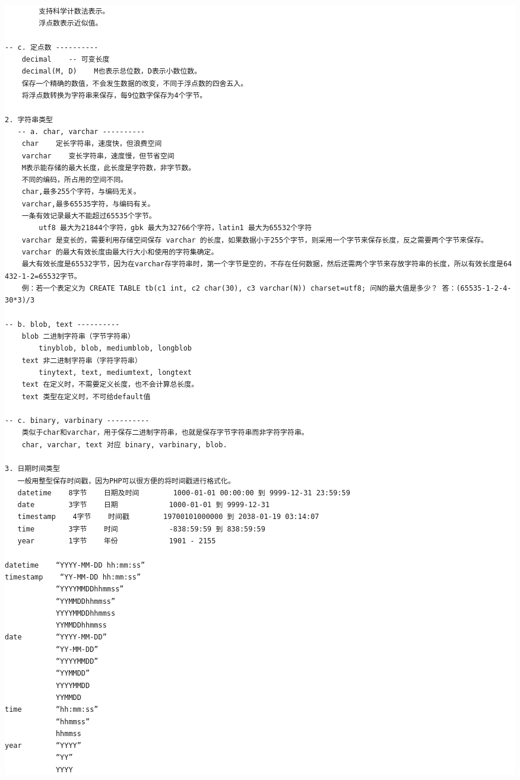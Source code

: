 ```mysql
        支持科学计数法表示。
        浮点数表示近似值。

-- c. 定点数 ----------
    decimal    -- 可变长度
    decimal(M, D)    M也表示总位数，D表示小数位数。
    保存一个精确的数值，不会发生数据的改变，不同于浮点数的四舍五入。
    将浮点数转换为字符串来保存，每9位数字保存为4个字节。

2. 字符串类型
   -- a. char, varchar ----------
    char    定长字符串，速度快，但浪费空间
    varchar    变长字符串，速度慢，但节省空间
    M表示能存储的最大长度，此长度是字符数，非字节数。
    不同的编码，所占用的空间不同。
    char,最多255个字符，与编码无关。
    varchar,最多65535字符，与编码有关。
    一条有效记录最大不能超过65535个字节。
        utf8 最大为21844个字符，gbk 最大为32766个字符，latin1 最大为65532个字符
    varchar 是变长的，需要利用存储空间保存 varchar 的长度，如果数据小于255个字节，则采用一个字节来保存长度，反之需要两个字节来保存。
    varchar 的最大有效长度由最大行大小和使用的字符集确定。
    最大有效长度是65532字节，因为在varchar存字符串时，第一个字节是空的，不存在任何数据，然后还需两个字节来存放字符串的长度，所以有效长度是64432-1-2=65532字节。
    例：若一个表定义为 CREATE TABLE tb(c1 int, c2 char(30), c3 varchar(N)) charset=utf8; 问N的最大值是多少？ 答：(65535-1-2-4-30*3)/3

-- b. blob, text ----------
    blob 二进制字符串（字节字符串）
        tinyblob, blob, mediumblob, longblob
    text 非二进制字符串（字符字符串）
        tinytext, text, mediumtext, longtext
    text 在定义时，不需要定义长度，也不会计算总长度。
    text 类型在定义时，不可给default值

-- c. binary, varbinary ----------
    类似于char和varchar，用于保存二进制字符串，也就是保存字节字符串而非字符字符串。
    char, varchar, text 对应 binary, varbinary, blob.

3. 日期时间类型
   一般用整型保存时间戳，因为PHP可以很方便的将时间戳进行格式化。
   datetime    8字节    日期及时间        1000-01-01 00:00:00 到 9999-12-31 23:59:59
   date        3字节    日期            1000-01-01 到 9999-12-31
   timestamp    4字节    时间戳        19700101000000 到 2038-01-19 03:14:07
   time        3字节    时间            -838:59:59 到 838:59:59
   year        1字节    年份            1901 - 2155

datetime    “YYYY-MM-DD hh:mm:ss”
timestamp    “YY-MM-DD hh:mm:ss”
            “YYYYMMDDhhmmss”
            “YYMMDDhhmmss”
            YYYYMMDDhhmmss
            YYMMDDhhmmss
date        “YYYY-MM-DD”
            “YY-MM-DD”
            “YYYYMMDD”
            “YYMMDD”
            YYYYMMDD
            YYMMDD
time        “hh:mm:ss”
            “hhmmss”
            hhmmss
year        “YYYY”
            “YY”
            YYYY
```